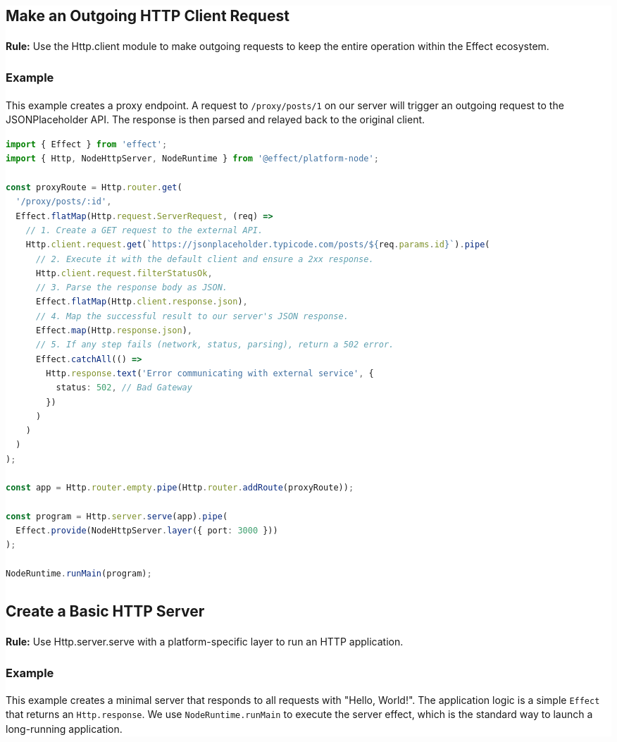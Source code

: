 ## Make an Outgoing HTTP Client Request
**Rule:** Use the Http.client module to make outgoing requests to keep the entire operation within the Effect ecosystem.

### Example
This example creates a proxy endpoint. A request to `/proxy/posts/1` on our server will trigger an outgoing request to the JSONPlaceholder API. The response is then parsed and relayed back to the original client.

```typescript
import { Effect } from 'effect';
import { Http, NodeHttpServer, NodeRuntime } from '@effect/platform-node';

const proxyRoute = Http.router.get(
  '/proxy/posts/:id',
  Effect.flatMap(Http.request.ServerRequest, (req) =>
    // 1. Create a GET request to the external API.
    Http.client.request.get(`https://jsonplaceholder.typicode.com/posts/${req.params.id}`).pipe(
      // 2. Execute it with the default client and ensure a 2xx response.
      Http.client.request.filterStatusOk,
      // 3. Parse the response body as JSON.
      Effect.flatMap(Http.client.response.json),
      // 4. Map the successful result to our server's JSON response.
      Effect.map(Http.response.json),
      // 5. If any step fails (network, status, parsing), return a 502 error.
      Effect.catchAll(() =>
        Http.response.text('Error communicating with external service', {
          status: 502, // Bad Gateway
        })
      )
    )
  )
);

const app = Http.router.empty.pipe(Http.router.addRoute(proxyRoute));

const program = Http.server.serve(app).pipe(
  Effect.provide(NodeHttpServer.layer({ port: 3000 }))
);

NodeRuntime.runMain(program);
```

## Create a Basic HTTP Server
**Rule:** Use Http.server.serve with a platform-specific layer to run an HTTP application.

### Example
This example creates a minimal server that responds to all requests with "Hello, World!". The application logic is a simple `Effect` that returns an `Http.response`. We use `NodeRuntime.runMain` to execute the server effect, which is the standard way to launch a long-running application.
